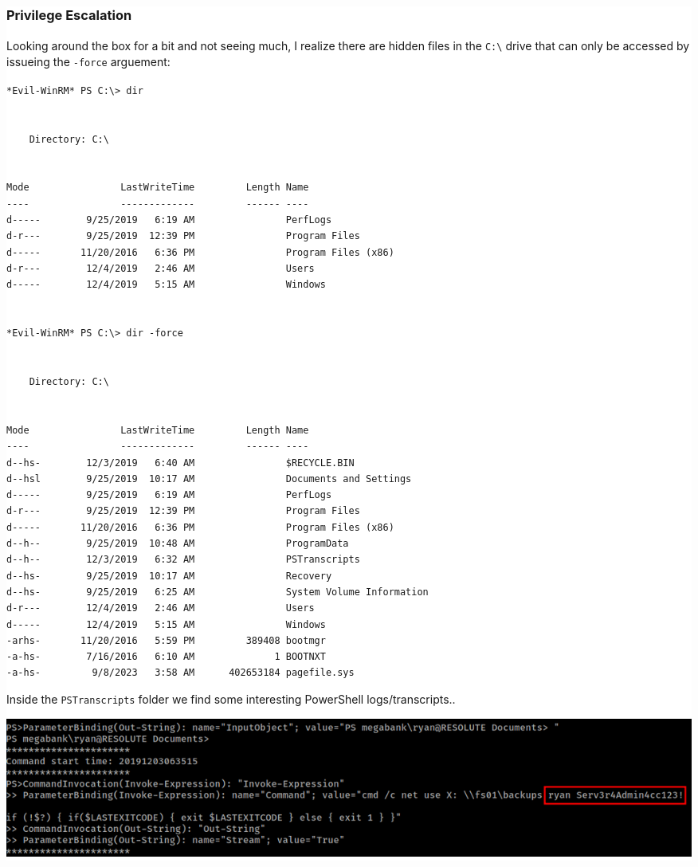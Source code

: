 ### Privilege Escalation

Looking around the box for a bit and not seeing much, I realize there are hidden files in the `C:\` drive that can only be accessed by issueing the `-force` arguement:

```text
*Evil-WinRM* PS C:\> dir


    Directory: C:\


Mode                LastWriteTime         Length Name
----                -------------         ------ ----
d-----        9/25/2019   6:19 AM                PerfLogs
d-r---        9/25/2019  12:39 PM                Program Files
d-----       11/20/2016   6:36 PM                Program Files (x86)
d-r---        12/4/2019   2:46 AM                Users
d-----        12/4/2019   5:15 AM                Windows


*Evil-WinRM* PS C:\> dir -force


    Directory: C:\


Mode                LastWriteTime         Length Name
----                -------------         ------ ----
d--hs-        12/3/2019   6:40 AM                $RECYCLE.BIN
d--hsl        9/25/2019  10:17 AM                Documents and Settings
d-----        9/25/2019   6:19 AM                PerfLogs
d-r---        9/25/2019  12:39 PM                Program Files
d-----       11/20/2016   6:36 PM                Program Files (x86)
d--h--        9/25/2019  10:48 AM                ProgramData
d--h--        12/3/2019   6:32 AM                PSTranscripts
d--hs-        9/25/2019  10:17 AM                Recovery
d--hs-        9/25/2019   6:25 AM                System Volume Information
d-r---        12/4/2019   2:46 AM                Users
d-----        12/4/2019   5:15 AM                Windows
-arhs-       11/20/2016   5:59 PM         389408 bootmgr
-a-hs-        7/16/2016   6:10 AM              1 BOOTNXT
-a-hs-         9/8/2023   3:58 AM      402653184 pagefile.sys
```

Inside the `PSTranscripts` folder we find some interesting PowerShell logs/transcripts..

![creds.png](../assets/resolute_assets/creds.png)
